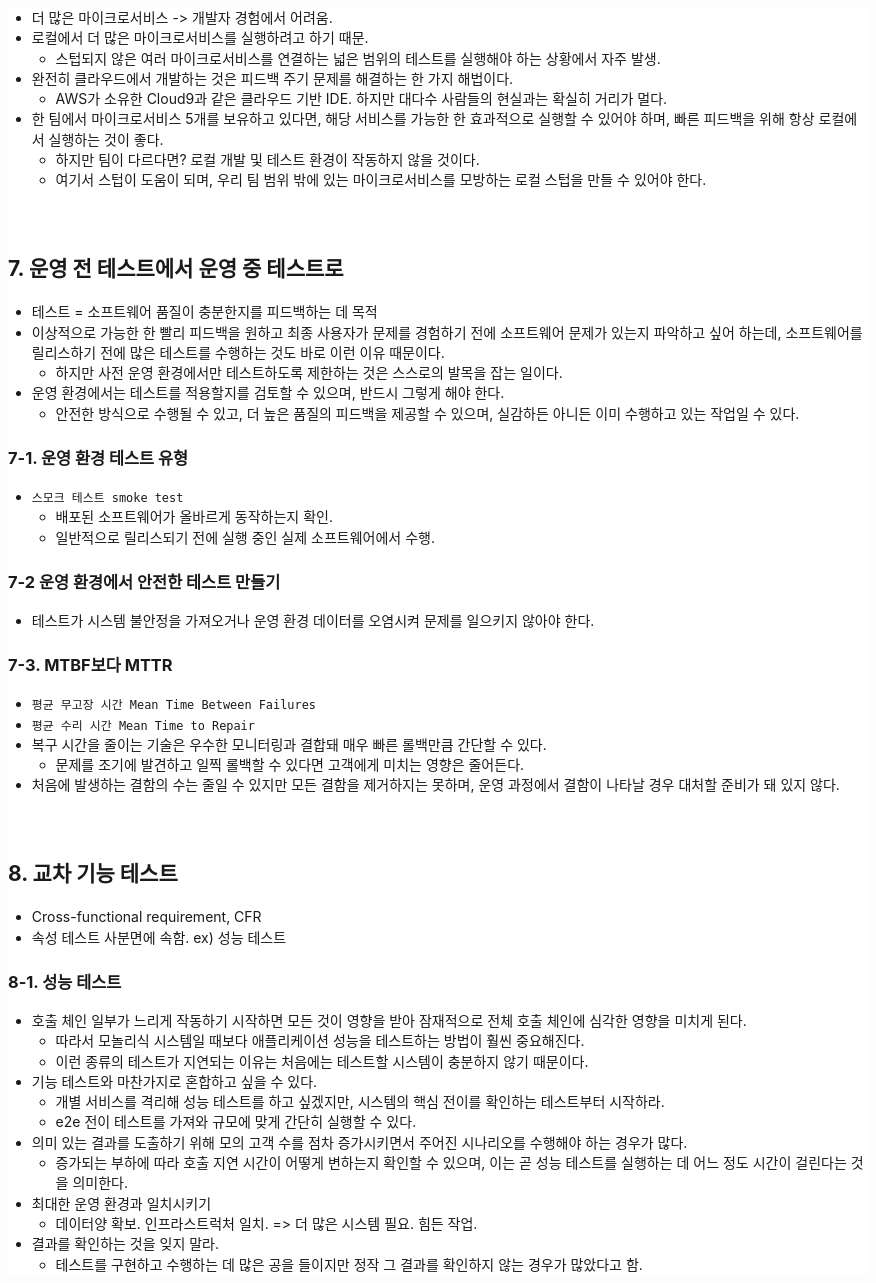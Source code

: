 - 더 많은 마이크로서비스 -> 개발자 경험에서 어려움.
- 로컬에서 더 많은 마이크로서비스를 실행하려고 하기 때문.
  - 스텁되지 않은 여러 마이크로서비스를 연결하는 넓은 범위의 테스트를 실행해야 하는 상황에서 자주 발생.
- 완전히 클라우드에서 개발하는 것은 피드백 주기 문제를 해결하는 한 가지 해법이다.
  - AWS가 소유한 Cloud9과 같은 클라우드 기반 IDE. 하지만 대다수 사람들의 현실과는 확실히 거리가 멀다.
- 한 팀에서 마이크로서비스 5개를 보유하고 있다면, 해당 서비스를 가능한 한 효과적으로 실행할 수 있어야 하며, 빠른 피드백을 위해 항상 로컬에서 실행하는 것이 좋다.
  - 하지만 팀이 다르다면? 로컬 개발 및 테스트 환경이 작동하지 않을 것이다.
  - 여기서 스텁이 도움이 되며, 우리 팀 범위 밖에 있는 마이크로서비스를 모방하는 로컬 스텁을 만들 수 있어야 한다.

<br/>

## 7. 운영 전 테스트에서 운영 중 테스트로

- 테스트 = 소프트웨어 품질이 충분한지를 피드백하는 데 목적
- 이상적으로 가능한 한 빨리 피드백을 원하고 최종 사용자가 문제를 경험하기 전에 소프트웨어 문제가 있는지 파악하고 싶어 하는데, 소프트웨어를 릴리스하기 전에 많은 테스트를 수행하는 것도 바로 이런 이유 때문이다.
  - 하지만 사전 운영 환경에서만 테스트하도록 제한하는 것은 스스로의 발목을 잡는 일이다.
- 운영 환경에서는 테스트를 적용할지를 검토할 수 있으며, 반드시 그렇게 해야 한다.
  - 안전한 방식으로 수행될 수 있고, 더 높은 품질의 피드백을 제공할 수 있으며, 실감하든 아니든 이미 수행하고 있는 작업일 수 있다.

### 7-1. 운영 환경 테스트 유형

- `스모크 테스트 smoke test`
  - 배포된 소프트웨어가 올바르게 동작하는지 확인.
  - 일반적으로 릴리스되기 전에 실행 중인 실제 소프트웨어에서 수행.

### 7-2 운영 환경에서 안전한 테스트 만들기

- 테스트가 시스템 불안정을 가져오거나 운영 환경 데이터를 오염시켜 문제를 일으키지 않아야 한다.

### 7-3. MTBF보다 MTTR

- `평균 무고장 시간 Mean Time Between Failures`
- `평균 수리 시간 Mean Time to Repair`
- 복구 시간을 줄이는 기술은 우수한 모니터링과 결합돼 매우 빠른 롤백만큼 간단할 수 있다.
  - 문제를 조기에 발견하고 일찍 롤백할 수 있다면 고객에게 미치는 영향은 줄어든다.
- 처음에 발생하는 결함의 수는 줄일 수 있지만 모든 결함을 제거하지는 못하며, 운영 과정에서 결함이 나타날 경우 대처할 준비가 돼 있지 않다.

<br/>

## 8. 교차 기능 테스트

- Cross-functional requirement, CFR
- 속성 테스트 사분면에 속함. ex) 성능 테스트

### 8-1. 성능 테스트

- 호출 체인 일부가 느리게 작동하기 시작하면 모든 것이 영향을 받아 잠재적으로 전체 호출 체인에 심각한 영향을 미치게 된다.
  - 따라서 모놀리식 시스템일 때보다 애플리케이션 성능을 테스트하는 방법이 훨씬 중요해진다.
  - 이런 종류의 테스트가 지연되는 이유는 처음에는 테스트할 시스템이 충분하지 않기 때문이다.
- 기능 테스트와 마찬가지로 혼합하고 싶을 수 있다.
  - 개별 서비스를 격리해 성능 테스트를 하고 싶겠지만, 시스템의 핵심 전이를 확인하는 테스트부터 시작하라.
  - e2e 전이 테스트를 가져와 규모에 맞게 간단히 실행할 수 있다.
- 의미 있는 결과를 도출하기 위해 모의 고객 수를 점차 증가시키면서 주어진 시나리오를 수행해야 하는 경우가 많다.
  - 증가되는 부하에 따라 호출 지연 시간이 어떻게 변하는지 확인할 수 있으며, 이는 곧 성능 테스트를 실행하는 데 어느 정도 시간이 걸린다는 것을 의미한다.
- 최대한 운영 환경과 일치시키기
  - 데이터양 확보. 인프라스트럭처 일치. => 더 많은 시스템 필요. 힘든 작업.
- 결과를 확인하는 것을 잊지 말라.
  - 테스트를 구현하고 수행하는 데 많은 공을 들이지만 정작 그 결과를 확인하지 않는 경우가 많았다고 함.
